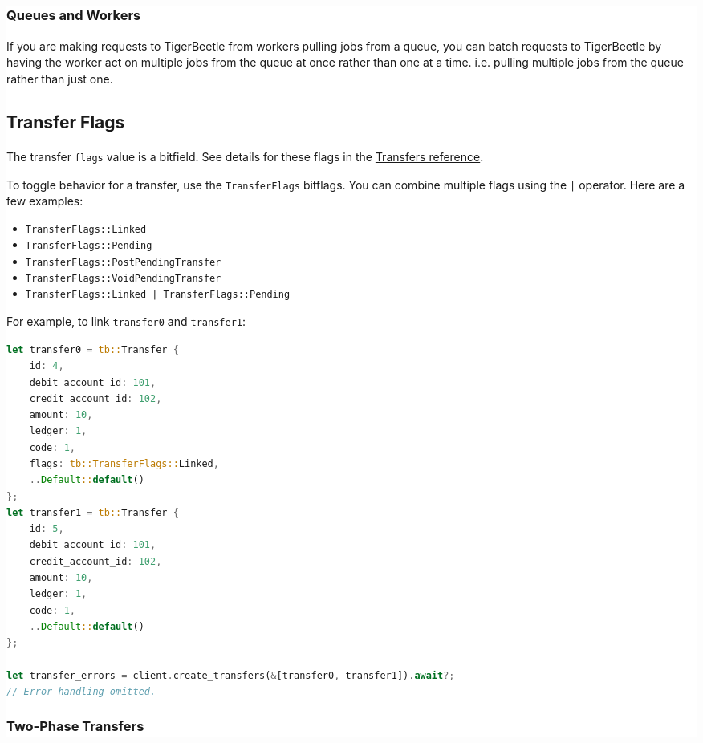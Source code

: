 ### Queues and Workers

If you are making requests to TigerBeetle from workers
pulling jobs from a queue, you can batch requests to
TigerBeetle by having the worker act on multiple jobs from
the queue at once rather than one at a time. i.e. pulling
multiple jobs from the queue rather than just one.

## Transfer Flags

The transfer `flags` value is a bitfield. See details for these flags in
the [Transfers
reference](https://docs.tigerbeetle.com/reference/transfer#flags).

To toggle behavior for a transfer, use the `TransferFlags` bitflags.
You can combine multiple flags using the `|` operator. Here are a
few examples:

* `TransferFlags::Linked`
* `TransferFlags::Pending`
* `TransferFlags::PostPendingTransfer`
* `TransferFlags::VoidPendingTransfer`
* `TransferFlags::Linked | TransferFlags::Pending`

For example, to link `transfer0` and `transfer1`:

```rust
let transfer0 = tb::Transfer {
    id: 4,
    debit_account_id: 101,
    credit_account_id: 102,
    amount: 10,
    ledger: 1,
    code: 1,
    flags: tb::TransferFlags::Linked,
    ..Default::default()
};
let transfer1 = tb::Transfer {
    id: 5,
    debit_account_id: 101,
    credit_account_id: 102,
    amount: 10,
    ledger: 1,
    code: 1,
    ..Default::default()
};

let transfer_errors = client.create_transfers(&[transfer0, transfer1]).await?;
// Error handling omitted.
```

### Two-Phase Transfers
